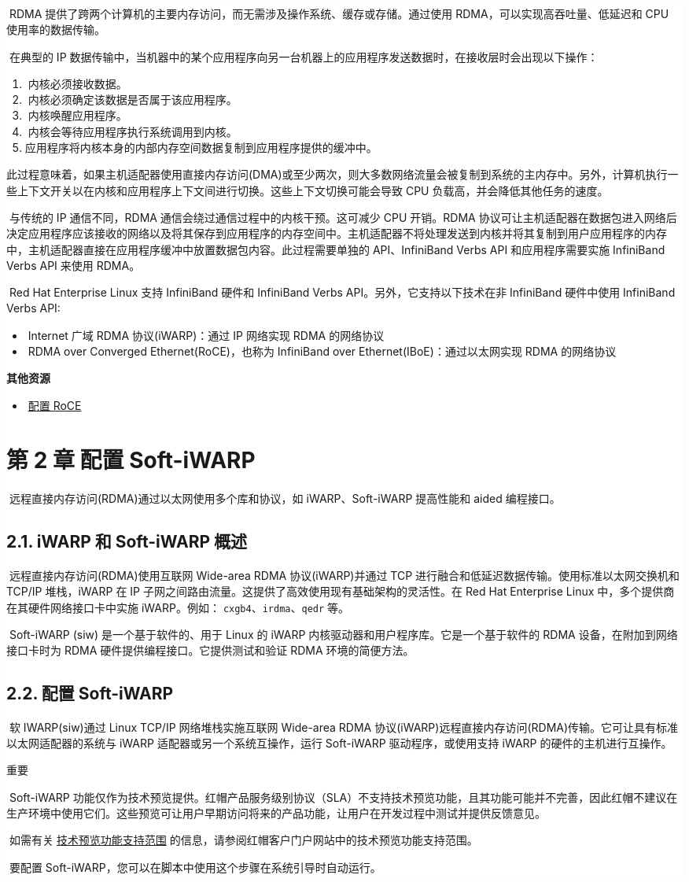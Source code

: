 ​			RDMA 提供了跨两个计算机的主要内存访问，而无需涉及操作系统、缓存或存储。通过使用 RDMA，可以实现高吞吐量、低延迟和 CPU 使用率的数据传输。 	

​			在典型的 IP 数据传输中，当机器中的某个应用程序向另一台机器上的应用程序发送数据时，在接收层时会出现以下操作： 	

1. ​					内核必须接收数据。 			
2. ​					内核必须确定该数据是否属于该应用程序。 			
3. ​					内核唤醒应用程序。 			
4. ​					内核会等待应用程序执行系统调用到内核。 			
5. ​					应用程序将内核本身的内部内存空间数据复制到应用程序提供的缓冲中。 			

​			此过程意味着，如果主机适配器使用直接内存访问(DMA)或至少两次，则大多数网络流量会被复制到系统的主内存中。另外，计算机执行一些上下文开关以在内核和应用程序上下文间进行切换。这些上下文切换可能会导致 CPU 负载高，并会降低其他任务的速度。 	

​			与传统的 IP 通信不同，RDMA 通信会绕过通信过程中的内核干预。这可减少 CPU 开销。RDMA  协议可让主机适配器在数据包进入网络后决定应用程序应该接收的网络以及将其保存到应用程序的内存空间中。主机适配器不将处理发送到内核并将其复制到用户应用程序的内存中，主机适配器直接在应用程序缓冲中放置数据包内容。此过程需要单独的 API、InfiniBand Verbs API 和应用程序需要实施 InfiniBand Verbs API 来使用 RDMA。 	

​			Red Hat Enterprise Linux 支持 InfiniBand 硬件和 InfiniBand Verbs API。另外，它支持以下技术在非 InfiniBand 硬件中使用 InfiniBand Verbs API: 	

- ​					Internet 广域 RDMA 协议(iWARP)：通过 IP 网络实现 RDMA 的网络协议 			
- ​					RDMA over Converged Ethernet(RoCE)，也称为 InfiniBand over Ethernet(IBoE)：通过以太网实现 RDMA 的网络协议 			

**其他资源**

- ​					[配置 RoCE](https://access.redhat.com/documentation/zh-cn/red_hat_enterprise_linux/9/html-single/configuring_infiniband_and_rdma_networks/index#configuring-roce_configuring-infiniband-and-rdma-networks) 			

# 第 2 章 配置 Soft-iWARP

​			远程直接内存访问(RDMA)通过以太网使用多个库和协议，如 iWARP、Soft-iWARP 提高性能和 aided 编程接口。 	

## 2.1. iWARP 和 Soft-iWARP 概述

​				远程直接内存访问(RDMA)使用互联网 Wide-area RDMA 协议(iWARP)并通过 TCP  进行融合和低延迟数据传输。使用标准以太网交换机和 TCP/IP 堆栈，iWARP 在 IP  子网之间路由流量。这提供了高效使用现有基础架构的灵活性。在 Red Hat Enterprise Linux  中，多个提供商在其硬件网络接口卡中实施 iWARP。例如： `cxgb4`、`irdma`、`qedr` 等。 		

​				Soft-iWARP (siw) 是一个基于软件的、用于 Linux 的 iWARP 内核驱动器和用户程序库。它是一个基于软件的 RDMA 设备，在附加到网络接口卡时为 RDMA 硬件提供编程接口。它提供测试和验证 RDMA 环境的简便方法。 		

## 2.2. 配置 Soft-iWARP

​				软 IWARP(siw)通过 Linux TCP/IP 网络堆栈实施互联网 Wide-area RDMA  协议(iWARP)远程直接内存访问(RDMA)传输。它可让具有标准以太网适配器的系统与 iWARP 适配器或另一个系统互操作，运行  Soft-iWARP 驱动程序，或使用支持 iWARP 的硬件的主机进行互操作。 		

重要

​					Soft-iWARP 功能仅作为技术预览提供。红帽产品服务级别协议（SLA）不支持技术预览功能，且其功能可能并不完善，因此红帽不建议在生产环境中使用它们。这些预览可让用户早期访问将来的产品功能，让用户在开发过程中测试并提供反馈意见。 			

​					如需有关 [技术预览功能支持范围](https://access.redhat.com/support/offerings/techpreview) 的信息，请参阅红帽客户门户网站中的技术预览功能支持范围。 			

​				要配置 Soft-iWARP，您可以在脚本中使用这个步骤在系统引导时自动运行。 		
